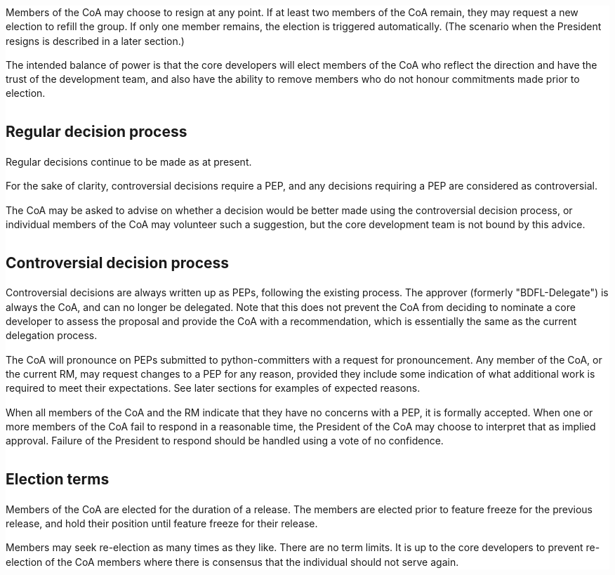 Members of the CoA may choose to resign at any point. If at least two
members of the CoA remain, they may request a new election to refill the
group. If only one member remains, the election is triggered
automatically. (The scenario when the President resigns is described in
a later section.)

The intended balance of power is that the core developers will elect
members of the CoA who reflect the direction and have the trust of the
development team, and also have the ability to remove members who do not
honour commitments made prior to election.

Regular decision process
------------------------

Regular decisions continue to be made as at present.

For the sake of clarity, controversial decisions require a PEP, and any
decisions requiring a PEP are considered as controversial.

The CoA may be asked to advise on whether a decision would be better
made using the controversial decision process, or individual members of
the CoA may volunteer such a suggestion, but the core development team
is not bound by this advice.

Controversial decision process
------------------------------

Controversial decisions are always written up as PEPs, following the
existing process. The approver (formerly \"BDFL-Delegate\") is always
the CoA, and can no longer be delegated. Note that this does not prevent
the CoA from deciding to nominate a core developer to assess the
proposal and provide the CoA with a recommendation, which is essentially
the same as the current delegation process.

The CoA will pronounce on PEPs submitted to python-committers with a
request for pronouncement. Any member of the CoA, or the current RM, may
request changes to a PEP for any reason, provided they include some
indication of what additional work is required to meet their
expectations. See later sections for examples of expected reasons.

When all members of the CoA and the RM indicate that they have no
concerns with a PEP, it is formally accepted. When one or more members
of the CoA fail to respond in a reasonable time, the President of the
CoA may choose to interpret that as implied approval. Failure of the
President to respond should be handled using a vote of no confidence.

Election terms
--------------

Members of the CoA are elected for the duration of a release. The
members are elected prior to feature freeze for the previous release,
and hold their position until feature freeze for their release.

Members may seek re-election as many times as they like. There are no
term limits. It is up to the core developers to prevent re-election of
the CoA members where there is consensus that the individual should not
serve again.
